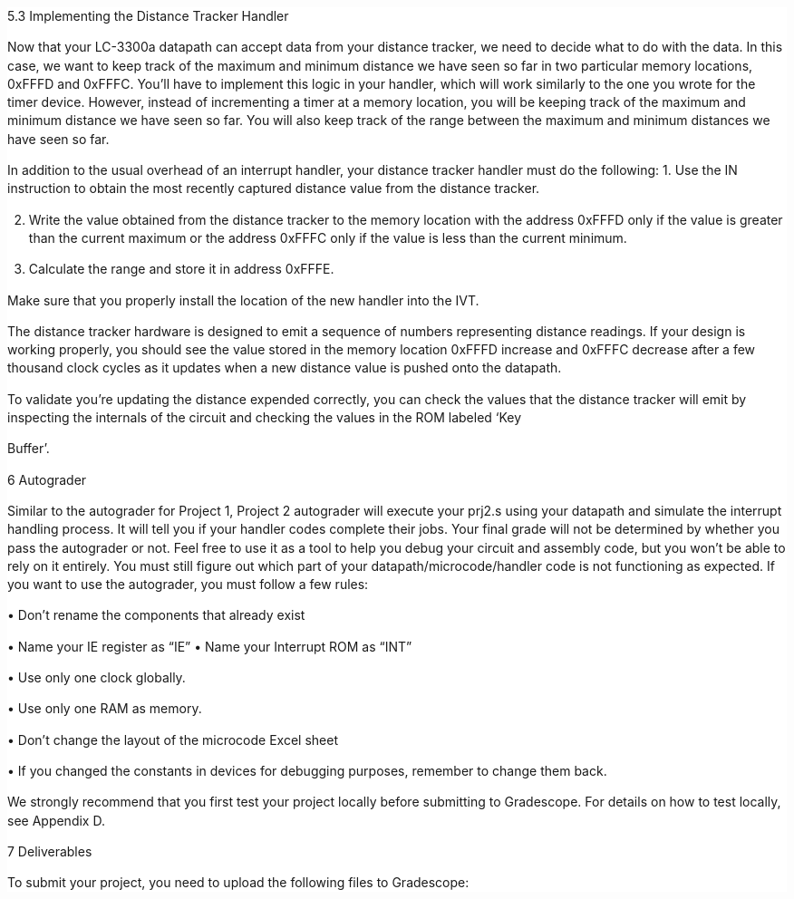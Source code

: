 5.3 Implementing the Distance Tracker Handler

Now that your LC-3300a datapath can accept data from your distance tracker, we need to decide what to do with the data. In this case, we want to keep track of the maximum and minimum distance we have seen so far in two particular memory locations, 0xFFFD and 0xFFFC. You’ll have to implement this logic in your handler, which will work similarly to the one you wrote for the timer device. However, instead of incrementing a timer at a memory location, you will be keeping track of the maximum and minimum distance we have seen so far. You will also keep track of the range between the maximum and minimum distances we have seen so far.

In addition to the usual overhead of an interrupt handler, your distance tracker handler must do the following: 1. Use the IN instruction to obtain the most recently captured distance value from the distance tracker.

2. Write the value obtained from the distance tracker to the memory location with the address 0xFFFD only if the value is greater than the current maximum or the address 0xFFFC only if the value is less than the current minimum.

3. Calculate the range and store it in address 0xFFFE.

Make sure that you properly install the location of the new handler into the IVT.

The distance tracker hardware is designed to emit a sequence of numbers representing distance readings. If your design is working properly, you should see the value stored in the memory location 0xFFFD increase and 0xFFFC decrease after a few thousand clock cycles as it updates when a new distance value is pushed onto the datapath.

To validate you’re updating the distance expended correctly, you can check the values that the distance tracker will emit by inspecting the internals of the circuit and checking the values in the ROM labeled ‘Key

Buffer’.

6 Autograder

Similar to the autograder for Project 1, Project 2 autograder will execute your prj2.s using your datapath and simulate the interrupt handling process. It will tell you if your handler codes complete their jobs. Your final grade will not be determined by whether you pass the autograder or not. Feel free to use it as a tool to help you debug your circuit and assembly code, but you won’t be able to rely on it entirely. You must still figure out which part of your datapath/microcode/handler code is not functioning as expected. If you want to use the autograder, you must follow a few rules:

• Don’t rename the components that already exist

• Name your IE register as “IE” • Name your Interrupt ROM as “INT”

• Use only one clock globally.

• Use only one RAM as memory.

• Don’t change the layout of the microcode Excel sheet

• If you changed the constants in devices for debugging purposes, remember to change them back.

We strongly recommend that you first test your project locally before submitting to Gradescope. For details on how to test locally, see Appendix D.

7 Deliverables

To submit your project, you need to upload the following files to Gradescope:
